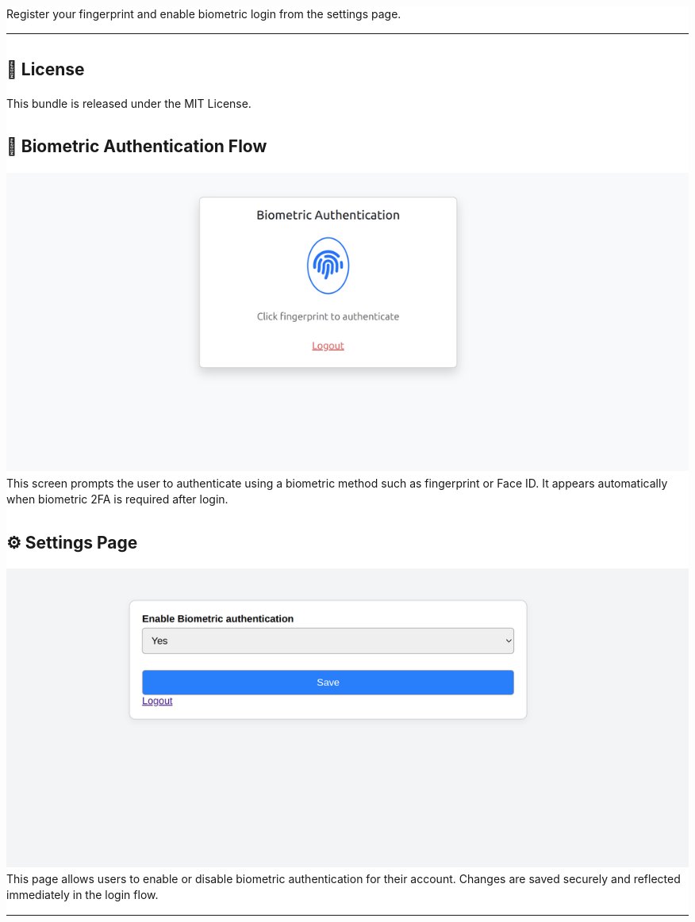 Register your fingerprint and enable biometric login from the settings page.

---

## 📄 License

This bundle is released under the MIT License.

## 🔐 Biometric Authentication Flow

![Biometric Auth](docs/biometric-auth.png)
This screen prompts the user to authenticate using a biometric method such as fingerprint or Face ID.
It appears automatically when biometric 2FA is required after login.

## ⚙️ Settings Page

![Settings](docs/settings-page.png)
This page allows users to enable or disable biometric authentication for their account.
Changes are saved securely and reflected immediately in the login flow.

---